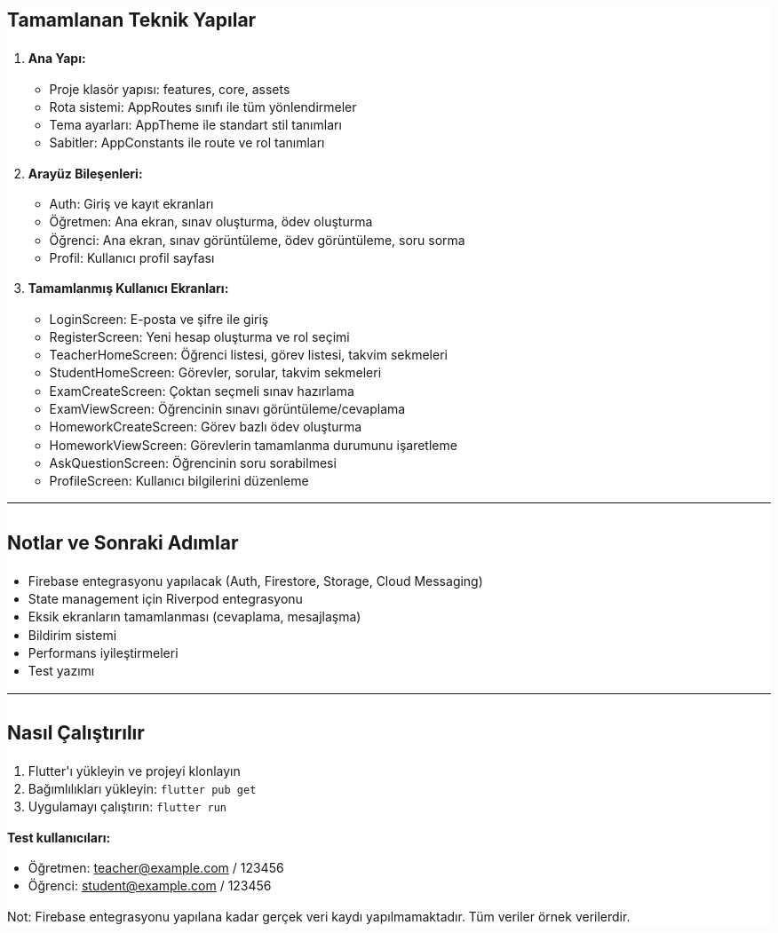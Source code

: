 
## Tamamlanan Teknik Yapılar

1. **Ana Yapı:**
   - Proje klasör yapısı: features, core, assets
   - Rota sistemi: AppRoutes sınıfı ile tüm yönlendirmeler
   - Tema ayarları: AppTheme ile standart stil tanımları
   - Sabitler: AppConstants ile route ve rol tanımları

2. **Arayüz Bileşenleri:**
   - Auth: Giriş ve kayıt ekranları
   - Öğretmen: Ana ekran, sınav oluşturma, ödev oluşturma
   - Öğrenci: Ana ekran, sınav görüntüleme, ödev görüntüleme, soru sorma
   - Profil: Kullanıcı profil sayfası

3. **Tamamlanmış Kullanıcı Ekranları:**
   - LoginScreen: E-posta ve şifre ile giriş
   - RegisterScreen: Yeni hesap oluşturma ve rol seçimi
   - TeacherHomeScreen: Öğrenci listesi, görev listesi, takvim sekmeleri
   - StudentHomeScreen: Görevler, sorular, takvim sekmeleri
   - ExamCreateScreen: Çoktan seçmeli sınav hazırlama
   - ExamViewScreen: Öğrencinin sınavı görüntüleme/cevaplama
   - HomeworkCreateScreen: Görev bazlı ödev oluşturma
   - HomeworkViewScreen: Görevlerin tamamlanma durumunu işaretleme
   - AskQuestionScreen: Öğrencinin soru sorabilmesi
   - ProfileScreen: Kullanıcı bilgilerini düzenleme

---

## Notlar ve Sonraki Adımlar

* Firebase entegrasyonu yapılacak (Auth, Firestore, Storage, Cloud Messaging)
* State management için Riverpod entegrasyonu
* Eksik ekranların tamamlanması (cevaplama, mesajlaşma)
* Bildirim sistemi
* Performans iyileştirmeleri
* Test yazımı

---

## Nasıl Çalıştırılır

1. Flutter'ı yükleyin ve projeyi klonlayın
2. Bağımlılıkları yükleyin: `flutter pub get`
3. Uygulamayı çalıştırın: `flutter run`

**Test kullanıcıları:**
- Öğretmen: teacher@example.com / 123456
- Öğrenci: student@example.com / 123456

Not: Firebase entegrasyonu yapılana kadar gerçek veri kaydı yapılmamaktadır. Tüm veriler örnek verilerdir.
